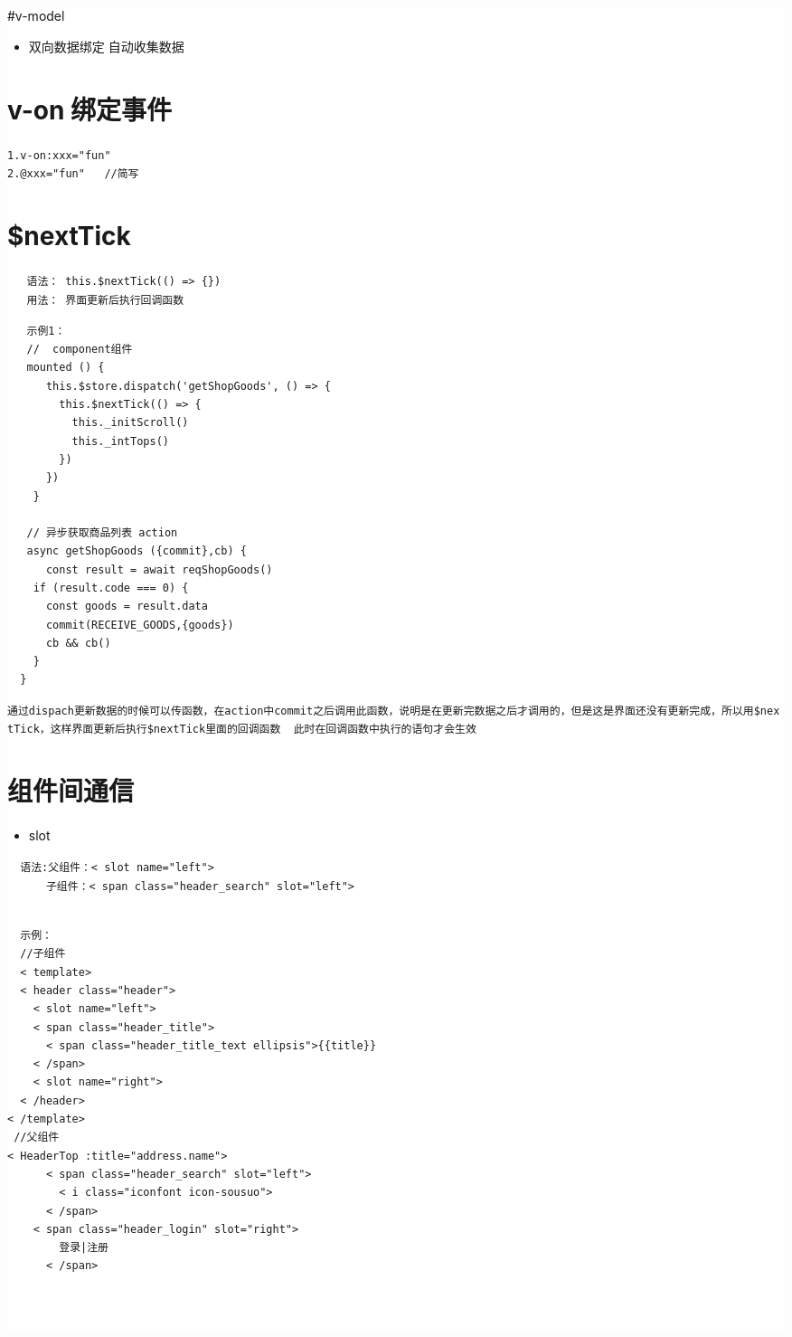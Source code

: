 #v-model
* 双向数据绑定 自动收集数据
# v-on 绑定事件
<pre><code>1.v-on:xxx="fun"
2.@xxx="fun"   //简写
</code></pre>
# $nextTick
<pre><code>   语法： this.$nextTick(() => {})
   用法： 界面更新后执行回调函数
</code></pre>
<pre><code>   示例1：
   //  component组件
   mounted () {
      this.$store.dispatch('getShopGoods', () => {
        this.$nextTick(() => {
          this._initScroll()
          this._intTops()
        })
      })
    }

   // 异步获取商品列表 action
   async getShopGoods ({commit},cb) {
      const result = await reqShopGoods()
    if (result.code === 0) {
      const goods = result.data
      commit(RECEIVE_GOODS,{goods})
      cb && cb()
    }
  }
</code></pre>
<pre><code>通过dispach更新数据的时候可以传函数，在action中commit之后调用此函数，说明是在更新完数据之后才调用的，但是这是界面还没有更新完成，所以用$nextTick，这样界面更新后执行$nextTick里面的回调函数  此时在回调函数中执行的语句才会生效
</code></pre>
# 组件间通信
* slot
<pre><code>  语法:父组件：< slot name="left"></slot>
      子组件：< span class="header_search" slot="left">
</code></pre>

<pre><code>
  示例：
  //子组件
  < template>
  < header class="header">
    < slot name="left"></slot>
    < span class="header_title">
      < span class="header_title_text ellipsis">{{title}}</span>
    < /span>
    < slot name="right"></slot>
  < /header>
< /template>
 //父组件
< HeaderTop :title="address.name">
      < span class="header_search" slot="left">
        < i class="iconfont icon-sousuo"></i>
      < /span>
    < span class="header_login" slot="right">
        <span class="header_login_text">登录|注册</span>
      < /span>